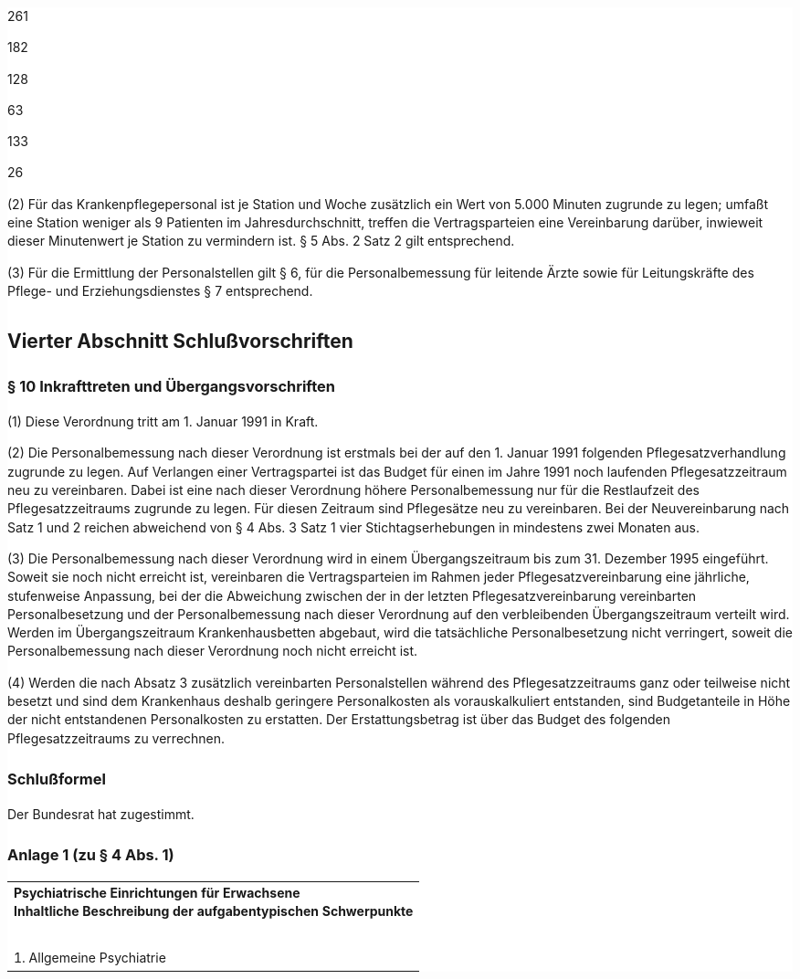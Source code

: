 261

182

128

63

133

26

(2) Für das Krankenpflegepersonal ist je Station und Woche zusätzlich ein Wert von 5.000 Minuten zugrunde zu legen; umfaßt eine Station weniger als 9 Patienten im Jahresdurchschnitt, treffen die Vertragsparteien eine Vereinbarung darüber, inwieweit dieser Minutenwert je Station zu vermindern ist. § 5 Abs. 2 Satz 2 gilt entsprechend.

(3) Für die Ermittlung der Personalstellen gilt § 6, für die Personalbemessung für leitende Ärzte sowie für Leitungskräfte des Pflege- und Erziehungsdienstes § 7 entsprechend.

Vierter Abschnitt Schlußvorschriften
------------------------------------

### 

### § 10 Inkrafttreten und Übergangsvorschriften

(1) Diese Verordnung tritt am 1. Januar 1991 in Kraft.

(2) Die Personalbemessung nach dieser Verordnung ist erstmals bei der auf den 1. Januar 1991 folgenden Pflegesatzverhandlung zugrunde zu legen. Auf Verlangen einer Vertragspartei ist das Budget für einen im Jahre 1991 noch laufenden Pflegesatzzeitraum neu zu vereinbaren. Dabei ist eine nach dieser Verordnung höhere Personalbemessung nur für die Restlaufzeit des Pflegesatzzeitraums zugrunde zu legen. Für diesen Zeitraum sind Pflegesätze neu zu vereinbaren. Bei der Neuvereinbarung nach Satz 1 und 2 reichen abweichend von § 4 Abs. 3 Satz 1 vier Stichtagserhebungen in mindestens zwei Monaten aus.

(3) Die Personalbemessung nach dieser Verordnung wird in einem Übergangszeitraum bis zum 31. Dezember 1995 eingeführt. Soweit sie noch nicht erreicht ist, vereinbaren die Vertragsparteien im Rahmen jeder Pflegesatzvereinbarung eine jährliche, stufenweise Anpassung, bei der die Abweichung zwischen der in der letzten Pflegesatzvereinbarung vereinbarten Personalbesetzung und der Personalbemessung nach dieser Verordnung auf den verbleibenden Übergangszeitraum verteilt wird. Werden im Übergangszeitraum Krankenhausbetten abgebaut, wird die tatsächliche Personalbesetzung nicht verringert, soweit die Personalbemessung nach dieser Verordnung noch nicht erreicht ist.

(4) Werden die nach Absatz 3 zusätzlich vereinbarten Personalstellen während des Pflegesatzzeitraums ganz oder teilweise nicht besetzt und sind dem Krankenhaus deshalb geringere Personalkosten als vorauskalkuliert entstanden, sind Budgetanteile in Höhe der nicht entstandenen Personalkosten zu erstatten. Der Erstattungsbetrag ist über das Budget des folgenden Pflegesatzzeitraums zu verrechnen.

### Schlußformel

Der Bundesrat hat zugestimmt.

### Anlage 1 (zu § 4 Abs. 1)

<table>
<colgroup>
<col width="100%" />
</colgroup>
<tbody>
<tr class="odd">
<td><strong>Psychiatrische Einrichtungen für Erwachsene<br />
Inhaltliche Beschreibung der aufgabentypischen Schwerpunkte</strong></td>
</tr>
<tr class="even">
<td> </td>
</tr>
<tr class="odd">
<td>1. Allgemeine Psychiatrie</td>